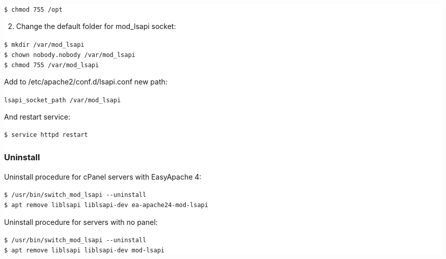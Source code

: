```
$ chmod 755 /opt 
```

2. Change the default folder for mod_lsapi socket:

```
$ mkdir /var/mod_lsapi
$ chown nobody.nobody /var/mod_lsapi
$ chmod 755 /var/mod_lsapi
```

Add to /etc/apache2/conf.d/lsapi.conf new path:

```
lsapi_socket_path /var/mod_lsapi
```

And restart service:

```
$ service httpd restart
```

### Uninstall

Uninstall procedure for cPanel servers with EasyApache 4:

```
$ /usr/bin/switch_mod_lsapi --uninstall
$ apt remove liblsapi liblsapi-dev ea-apache24-mod-lsapi
```

Uninstall procedure for servers with no panel:

```
$ /usr/bin/switch_mod_lsapi --uninstall
$ apt remove liblsapi liblsapi-dev mod-lsapi
```
